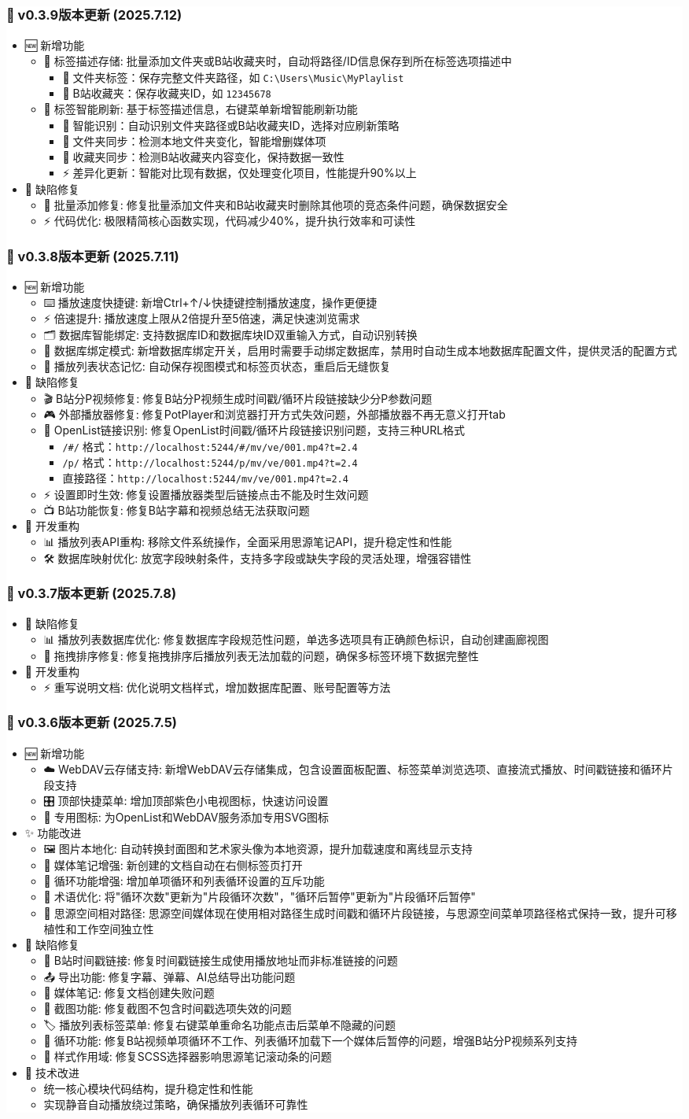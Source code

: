 ### 📅 v0.3.9版本更新 (2025.7.12)
- 🆕 新增功能
  - 📝 标签描述存储: 批量添加文件夹或B站收藏夹时，自动将路径/ID信息保存到所在标签选项描述中
    - 📁 文件夹标签：保存完整文件夹路径，如 `C:\Users\Music\MyPlaylist`
    - 💖 B站收藏夹：保存收藏夹ID，如 `12345678`
  - 🔄 标签智能刷新: 基于标签描述信息，右键菜单新增智能刷新功能
    - 🧠 智能识别：自动识别文件夹路径或B站收藏夹ID，选择对应刷新策略
    - 📁 文件夹同步：检测本地文件夹变化，智能增删媒体项
    - 💖 收藏夹同步：检测B站收藏夹内容变化，保持数据一致性
    - ⚡ 差异化更新：智能对比现有数据，仅处理变化项目，性能提升90%以上
- 🐛 缺陷修复
  - 🔄 批量添加修复: 修复批量添加文件夹和B站收藏夹时删除其他项的竞态条件问题，确保数据安全
  - ⚡ 代码优化: 极限精简核心函数实现，代码减少40%，提升执行效率和可读性

### 📅 v0.3.8版本更新 (2025.7.11)
- 🆕 新增功能
  - ⌨️ 播放速度快捷键: 新增Ctrl+↑/↓快捷键控制播放速度，操作更便捷
  - ⚡ 倍速提升: 播放速度上限从2倍提升至5倍速，满足快速浏览需求
  - 🗂️ 数据库智能绑定: 支持数据库ID和数据库块ID双重输入方式，自动识别转换
  - 🔗 数据库绑定模式: 新增数据库绑定开关，启用时需要手动绑定数据库，禁用时自动生成本地数据库配置文件，提供灵活的配置方式
  - 💾 播放列表状态记忆: 自动保存视图模式和标签页状态，重启后无缝恢复
- 🐛 缺陷修复
  - 🎬 B站分P视频修复: 修复B站分P视频生成时间戳/循环片段链接缺少分P参数问题
  - 🎮 外部播放器修复: 修复PotPlayer和浏览器打开方式失效问题，外部播放器不再无意义打开tab
  - 🔗 OpenList链接识别: 修复OpenList时间戳/循环片段链接识别问题，支持三种URL格式
    - `/#/` 格式：`http://localhost:5244/#/mv/ve/001.mp4?t=2.4`
    - `/p/` 格式：`http://localhost:5244/p/mv/ve/001.mp4?t=2.4`
    - 直接路径：`http://localhost:5244/mv/ve/001.mp4?t=2.4`
  - ⚡ 设置即时生效: 修复设置播放器类型后链接点击不能及时生效问题
  - 📺 B站功能恢复: 修复B站字幕和视频总结无法获取问题
- 🔧 开发重构
  - 📊 播放列表API重构: 移除文件系统操作，全面采用思源笔记API，提升稳定性和性能
  - 🛠️ 数据库映射优化: 放宽字段映射条件，支持多字段或缺失字段的灵活处理，增强容错性
### 📅 v0.3.7版本更新 (2025.7.8)
- 🐛 缺陷修复
  - 📊 播放列表数据库优化: 修复数据库字段规范性问题，单选多选项具有正确颜色标识，自动创建画廊视图
  - 🔄 拖拽排序修复: 修复拖拽排序后播放列表无法加载的问题，确保多标签环境下数据完整性
- 🔧 开发重构
  - ⚡ 重写说明文档: 优化说明文档样式，增加数据库配置、账号配置等方法
### 📅 v0.3.6版本更新 (2025.7.5)
- 🆕 新增功能
  - ☁️ WebDAV云存储支持: 新增WebDAV云存储集成，包含设置面板配置、标签菜单浏览选项、直接流式播放、时间戳链接和循环片段支持
  - 🎛️ 顶部快捷菜单: 增加顶部紫色小电视图标，快速访问设置
  - 🎨 专用图标: 为OpenList和WebDAV服务添加专用SVG图标
- ✨ 功能改进
  - 🖼️ 图片本地化: 自动转换封面图和艺术家头像为本地资源，提升加载速度和离线显示支持
  - 📔 媒体笔记增强: 新创建的文档自动在右侧标签页打开
  - 🔄 循环功能增强: 增加单项循环和列表循环设置的互斥功能
  - 📝 术语优化: 将"循环次数"更新为"片段循环次数"，"循环后暂停"更新为"片段循环后暂停"
  - 📁 思源空间相对路径: 思源空间媒体现在使用相对路径生成时间戳和循环片段链接，与思源空间菜单项路径格式保持一致，提升可移植性和工作空间独立性
- 🐛 缺陷修复
  - 🔗 B站时间戳链接: 修复时间戳链接生成使用播放地址而非标准链接的问题
  - 📤 导出功能: 修复字幕、弹幕、AI总结导出功能问题
  - 📔 媒体笔记: 修复文档创建失败问题
  - 📸 截图功能: 修复截图不包含时间戳选项失效的问题
  - 🏷️ 播放列表标签菜单: 修复右键菜单重命名功能点击后菜单不隐藏的问题
  - 🔄 循环功能: 修复B站视频单项循环不工作、列表循环加载下一个媒体后暂停的问题，增强B站分P视频系列支持
  - 🎨 样式作用域: 修复SCSS选择器影响思源笔记滚动条的问题
- 🔧 技术改进
  - 统一核心模块代码结构，提升稳定性和性能
  - 实现静音自动播放绕过策略，确保播放列表循环可靠性